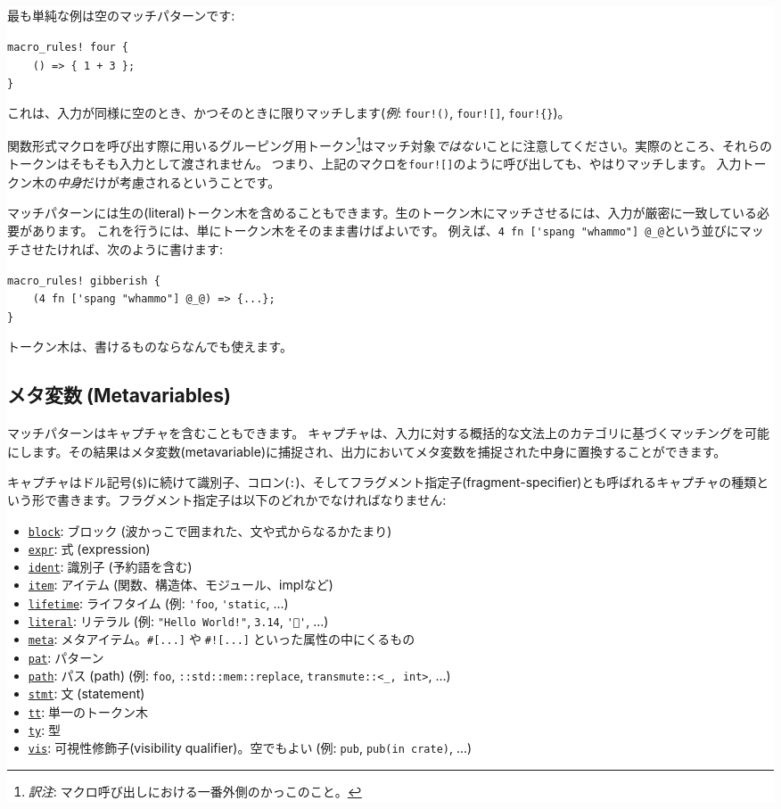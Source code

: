 
最も単純な例は空のマッチパターンです:

```rust,ignore
macro_rules! four {
    () => { 1 + 3 };
}
```


これは、入力が同様に空のとき、かつそのときに限りマッチします(*例*: `four!()`, `four![]`, `four!{}`)。


関数形式マクロを呼び出す際に用いるグルーピング用トークン[^grouping-tokens]はマッチ対象*ではない*ことに注意してください。実際のところ、それらのトークンはそもそも入力として渡されません。
つまり、上記のマクロを`four![]`のように呼び出しても、やはりマッチします。
入力トークン木の*中身*だけが考慮されるということです。

[^grouping-tokens]: *訳注*: マクロ呼び出しにおける一番外側のかっこのこと。


マッチパターンには生の(literal)トークン木を含めることもできます。生のトークン木にマッチさせるには、入力が厳密に一致している必要があります。
これを行うには、単にトークン木をそのまま書けばよいです。
例えば、`4 fn ['spang "whammo"] @_@`という並びにマッチさせたければ、次のように書けます:


```rust,ignore
macro_rules! gibberish {
    (4 fn ['spang "whammo"] @_@) => {...};
}
```


トークン木は、書けるものならなんでも使えます。


## メタ変数 (Metavariables)


マッチパターンはキャプチャを含むこともできます。
キャプチャは、入力に対する概括的な文法上のカテゴリに基づくマッチングを可能にします。その結果はメタ変数(metavariable)に捕捉され、出力においてメタ変数を捕捉された中身に置換することができます。


キャプチャはドル記号(`$`)に続けて識別子、コロン(`:`)、そしてフラグメント指定子(fragment-specifier)とも呼ばれるキャプチャの種類という形で書きます。フラグメント指定子は以下のどれかでなければなりません:


* [`block`](./minutiae/fragment-specifiers.md#block): ブロック (波かっこで囲まれた、文や式からなるかたまり)
* [`expr`](./minutiae/fragment-specifiers.md#expr): 式 (expression)
* [`ident`](./minutiae/fragment-specifiers.md#ident): 識別子 (予約語を含む)
* [`item`](./minutiae/fragment-specifiers.md#item): アイテム (関数、構造体、モジュール、implなど)
* [`lifetime`](./minutiae/fragment-specifiers.md#lifetime): ライフタイム (例: `'foo`, `'static`, ...)
* [`literal`](./minutiae/fragment-specifiers.md#literal): リテラル (例: `"Hello World!"`, `3.14`, `'🦀'`, ...)
* [`meta`](./minutiae/fragment-specifiers.md#meta): メタアイテム。`#[...]` や `#![...]` といった属性の中にくるもの
* [`pat`](./minutiae/fragment-specifiers.md#pat): パターン
* [`path`](./minutiae/fragment-specifiers.md#path): パス (path) (例: `foo`, `::std::mem::replace`, `transmute::<_, int>`, …)
* [`stmt`](./minutiae/fragment-specifiers.md#stmt): 文 (statement)
* [`tt`](./minutiae/fragment-specifiers.md#tt): 単一のトークン木
* [`ty`](./minutiae/fragment-specifiers.md#ty): 型
* [`vis`](./minutiae/fragment-specifiers.md#vis): 可視性修飾子(visibility qualifier)。空でもよい (例: `pub`, `pub(in crate)`, ...)


[mbe]: https://doc.rust-lang.org/reference/macros-by-example.html
[Macros chapter of the Rust Book]: https://doc.rust-lang.org/book/ch19-06-macros.html
[メタ変数と展開・再考]: ./minutiae/metavar-and-expansion.md
[`$crate`]: ./minutiae/hygiene.md#crate
[^node-delimiter]: *訳注*: ここでの区切り文字(delimiter)は、いわゆる「かっこ」に使われる文字: `( ) [ ] { }` を指す。